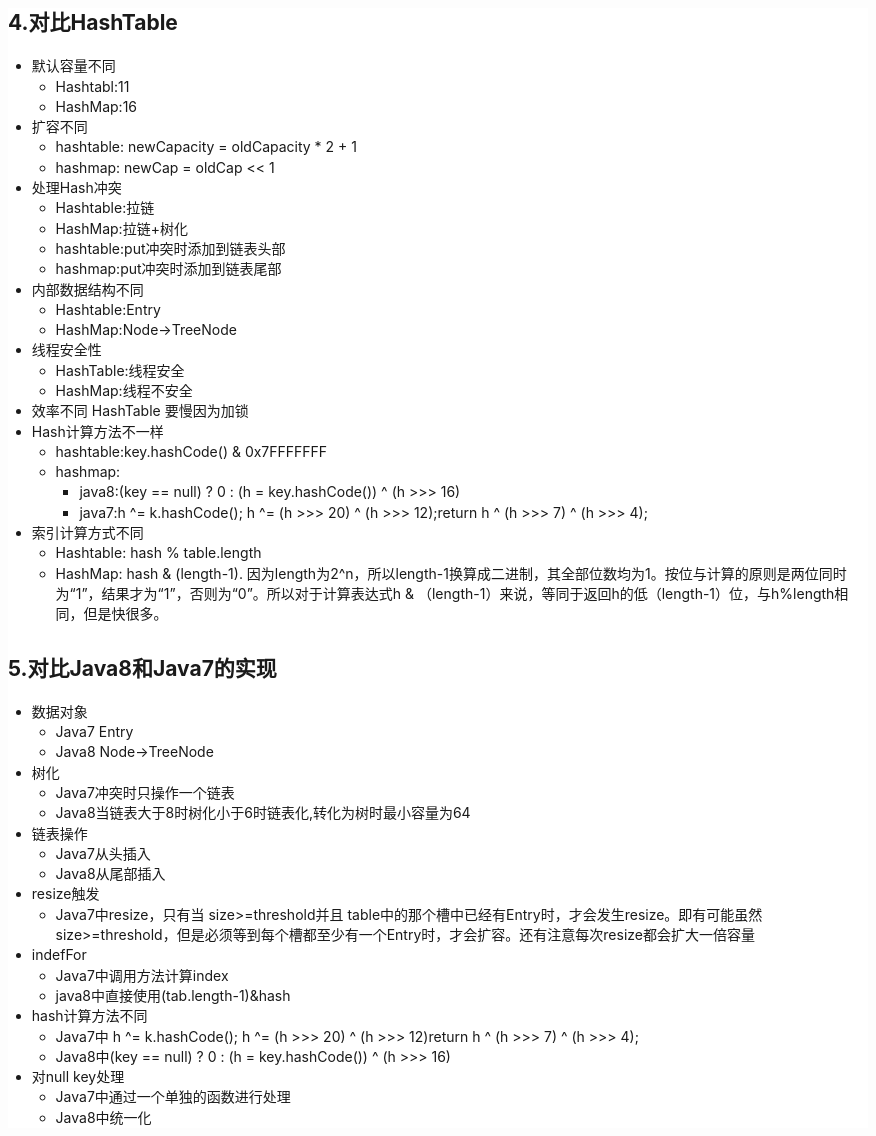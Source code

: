 ## 4.对比HashTable

* 默认容量不同
  * Hashtabl:11
  * HashMap:16
* 扩容不同
  * hashtable: newCapacity = oldCapacity * 2 + 1
  * hashmap: newCap = oldCap << 1
* 处理Hash冲突
  * Hashtable:拉链
  * HashMap:拉链+树化
  * hashtable:put冲突时添加到链表头部
  * hashmap:put冲突时添加到链表尾部
* 内部数据结构不同
  * Hashtable:Entry
  * HashMap:Node->TreeNode
* 线程安全性
  * HashTable:线程安全
  * HashMap:线程不安全
* 效率不同 HashTable 要慢因为加锁
* Hash计算方法不一样
  * hashtable:key.hashCode() & 0x7FFFFFFF
  * hashmap:
    * java8:(key == null) ? 0 : (h = key.hashCode()) ^ (h >>> 16)
    * java7:h ^= k.hashCode(); h ^= (h >>> 20) ^ (h >>> 12);return h ^ (h >>> 7) ^ (h >>> 4);
* 索引计算方式不同
  * Hashtable: hash % table.length
  * HashMap: hash & (length-1). 因为length为2^n，所以length-1换算成二进制，其全部位数均为1。按位与计算的原则是两位同时为“1”，结果才为“1”，否则为“0”。所以对于计算表达式h & （length-1）来说，等同于返回h的低（length-1）位，与h%length相同，但是快很多。

## 5.对比Java8和Java7的实现

* 数据对象
  * Java7 Entry
  * Java8 Node->TreeNode
* 树化
  * Java7冲突时只操作一个链表
  * Java8当链表大于8时树化小于6时链表化,转化为树时最小容量为64
* 链表操作
  * Java7从头插入
  * Java8从尾部插入
* resize触发
  * Java7中resize，只有当 size>=threshold并且 table中的那个槽中已经有Entry时，才会发生resize。即有可能虽然size>=threshold，但是必须等到每个槽都至少有一个Entry时，才会扩容。还有注意每次resize都会扩大一倍容量
* indefFor
  * Java7中调用方法计算index
  * java8中直接使用(tab.length-1)&hash
* hash计算方法不同
  * Java7中 h ^= k.hashCode(); h ^= (h >>> 20) ^ (h >>> 12)return h ^ (h >>> 7) ^ (h >>> 4);
  * Java8中(key == null) ? 0 : (h = key.hashCode()) ^ (h >>> 16)
* 对null key处理
  * Java7中通过一个单独的函数进行处理
  * Java8中统一化